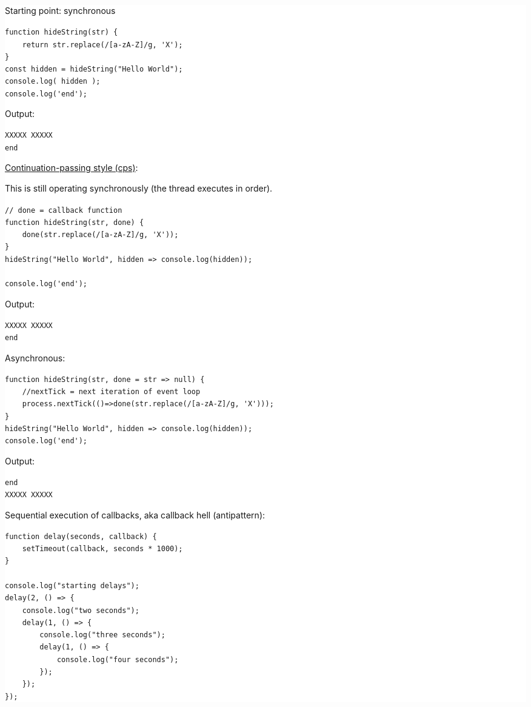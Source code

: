 Starting point: synchronous

    function hideString(str) {
        return str.replace(/[a-zA-Z]/g, 'X');
    }
    const hidden = hideString("Hello World");
    console.log( hidden );
    console.log('end');

Output:

    XXXXX XXXXX
    end

[Continuation-passing style (cps)](https://en.wikipedia.org/wiki/Continuation-passing_style):

This is still operating synchronously (the thread executes in order).

    // done = callback function
    function hideString(str, done) {
        done(str.replace(/[a-zA-Z]/g, 'X'));
    }
    hideString("Hello World", hidden => console.log(hidden));
    
    console.log('end');

Output:

    XXXXX XXXXX
    end

Asynchronous:

    function hideString(str, done = str => null) {
        //nextTick = next iteration of event loop
        process.nextTick(()=>done(str.replace(/[a-zA-Z]/g, 'X')));
    }
    hideString("Hello World", hidden => console.log(hidden));
    console.log('end');

Output:
    
    end
    XXXXX XXXXX

Sequential execution of callbacks, aka callback hell (antipattern):

    function delay(seconds, callback) {
        setTimeout(callback, seconds * 1000);
    }
    
    console.log("starting delays");
    delay(2, () => {
        console.log("two seconds");
        delay(1, () => {
            console.log("three seconds");
            delay(1, () => {
                console.log("four seconds");
            });
        });
    });
    